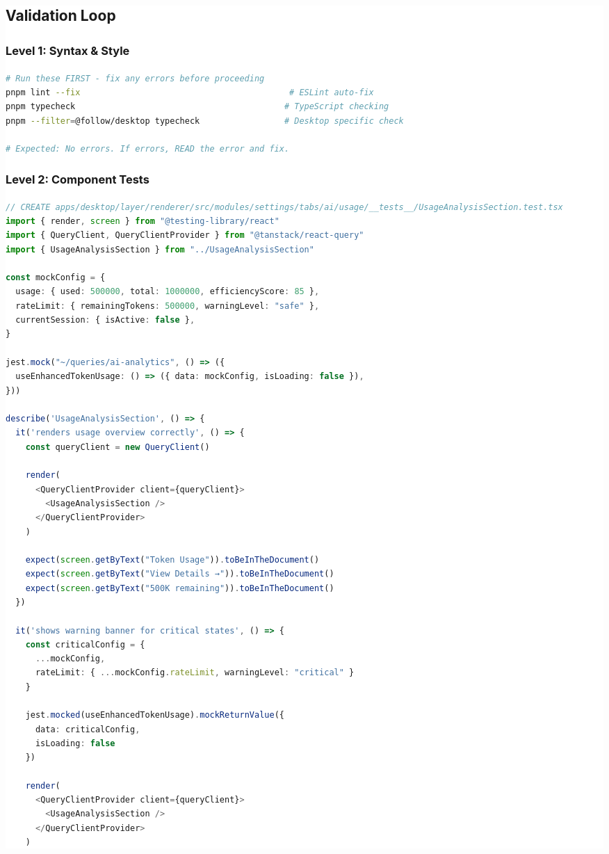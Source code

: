 ## Validation Loop

### Level 1: Syntax & Style

```bash
# Run these FIRST - fix any errors before proceeding
pnpm lint --fix                                          # ESLint auto-fix
pnpm typecheck                                          # TypeScript checking
pnpm --filter=@follow/desktop typecheck                 # Desktop specific check

# Expected: No errors. If errors, READ the error and fix.
```

### Level 2: Component Tests

```typescript
// CREATE apps/desktop/layer/renderer/src/modules/settings/tabs/ai/usage/__tests__/UsageAnalysisSection.test.tsx
import { render, screen } from "@testing-library/react"
import { QueryClient, QueryClientProvider } from "@tanstack/react-query"
import { UsageAnalysisSection } from "../UsageAnalysisSection"

const mockConfig = {
  usage: { used: 500000, total: 1000000, efficiencyScore: 85 },
  rateLimit: { remainingTokens: 500000, warningLevel: "safe" },
  currentSession: { isActive: false },
}

jest.mock("~/queries/ai-analytics", () => ({
  useEnhancedTokenUsage: () => ({ data: mockConfig, isLoading: false }),
}))

describe('UsageAnalysisSection', () => {
  it('renders usage overview correctly', () => {
    const queryClient = new QueryClient()

    render(
      <QueryClientProvider client={queryClient}>
        <UsageAnalysisSection />
      </QueryClientProvider>
    )

    expect(screen.getByText("Token Usage")).toBeInTheDocument()
    expect(screen.getByText("View Details →")).toBeInTheDocument()
    expect(screen.getByText("500K remaining")).toBeInTheDocument()
  })

  it('shows warning banner for critical states', () => {
    const criticalConfig = {
      ...mockConfig,
      rateLimit: { ...mockConfig.rateLimit, warningLevel: "critical" }
    }

    jest.mocked(useEnhancedTokenUsage).mockReturnValue({
      data: criticalConfig,
      isLoading: false
    })

    render(
      <QueryClientProvider client={queryClient}>
        <UsageAnalysisSection />
      </QueryClientProvider>
    )
```